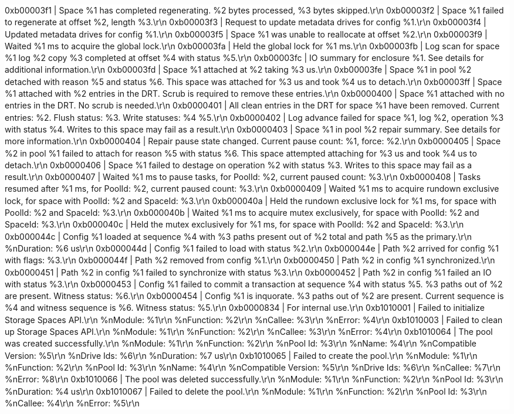 0xb00003f1 | Space %1 has completed regenerating. %2 bytes processed, %3 bytes skipped.\r\n
0xb00003f2 | Space %1 failed to regenerate at offset %2, length %3.\r\n
0xb00003f3 | Request to update metadata drives for config %1.\r\n
0xb00003f4 | Updated metadata drives for config %1.\r\n
0xb00003f5 | Space %1 was unable to reallocate at offset %2.\r\n
0xb00003f9 | Waited %1 ms to acquire the global lock.\r\n
0xb00003fa | Held the global lock for %1 ms.\r\n
0xb00003fb | Log scan for space %1 log %2 copy %3 completed at offset %4 with status %5.\r\n
0xb00003fc | IO summary for enclosure %1. See details for additional information.\r\n
0xb00003fd | Space %1 attached at %2 taking %3 us.\r\n
0xb00003fe | Space %1 in pool %2 detached with reason %5 and status %6. This space was attached for %3 us and took %4 us to detach.\r\n
0xb00003ff | Space %1 attached with %2 entries in the DRT. Scrub is required to remove these entries.\r\n
0xb0000400 | Space %1 attached with no entries in the DRT. No scrub is needed.\r\n
0xb0000401 | All clean entries in the DRT for space %1 have been removed.  Current entries: %2. Flush status: %3. Write statuses: %4 %5.\r\n
0xb0000402 | Log advance failed for space %1, log %2, operation %3 with status %4.  Writes to this space may fail as a result.\r\n
0xb0000403 | Space %1 in pool %2 repair summary. See details for more information.\r\n
0xb0000404 | Repair pause state changed. Current pause count: %1, force: %2.\r\n
0xb0000405 | Space %2 in pool %1 failed to attach for reason %5 with status %6.  This space attempted attaching for %3 us and took %4 us to detach.\r\n
0xb0000406 | Space %1 failed to destage on operation %2 with status %3. Writes to this space may fail as a result.\r\n
0xb0000407 | Waited %1 ms to pause tasks, for PoolId: %2, current paused count: %3.\r\n
0xb0000408 | Tasks resumed after %1 ms, for PoolId: %2, current paused count: %3.\r\n
0xb0000409 | Waited %1 ms to acquire rundown exclusive lock, for space with PoolId: %2 and SpaceId: %3.\r\n
0xb000040a | Held the rundown exclusive lock for %1 ms, for space with PoolId: %2 and SpaceId: %3.\r\n
0xb000040b | Waited %1 ms to acquire mutex exclusively, for space with PoolId: %2 and SpaceId: %3.\r\n
0xb000040c | Held the mutex exclusively for %1 ms, for space with PoolId: %2 and SpaceId: %3.\r\n
0xb000044c | Config %1 loaded at sequence %4 with %3 paths present out of %2 total and path %5 as the primary.\r\n                   %nDuration: %6 us\r\n
0xb000044d | Config %1 failed to load with status %2.\r\n
0xb000044e | Path %2 arrived for config %1 with flags: %3.\r\n
0xb000044f | Path %2 removed from config %1.\r\n
0xb0000450 | Path %2 in config %1 synchronized.\r\n
0xb0000451 | Path %2 in config %1 failed to synchronize with status %3.\r\n
0xb0000452 | Path %2 in config %1 failed an IO with status %3.\r\n
0xb0000453 | Config %1 failed to commit a transaction at sequence %4 with status %5. %3 paths out of %2 are present. Witness status: %6.\r\n
0xb0000454 | Config %1 is inquorate. %3 paths out of %2 are present. Current sequence is %4 and witness sequence is %6. Witness status: %5.\r\n
0xb0000834 | For internal use.\r\n
0xb1010001 | Failed to initialize Storage Spaces API.\r\n                   %nModule: %1\r\n                   %nFunction: %2\r\n                   %nCallee: %3\r\n                   %nError: %4\r\n
0xb1010003 | Failed to clean up Storage Spaces API.\r\n                   %nModule: %1\r\n                   %nFunction: %2\r\n                   %nCallee: %3\r\n                   %nError: %4\r\n
0xb1010064 | The pool was created successfully.\r\n                   %nModule: %1\r\n                   %nFunction: %2\r\n                   %nPool Id: %3\r\n                   %nName: %4\r\n                   %nCompatible Version: %5\r\n                   %nDrive Ids: %6\r\n                   %nDuration: %7 us\r\n
0xb1010065 | Failed to create the pool.\r\n                   %nModule: %1\r\n                   %nFunction: %2\r\n                   %nPool Id: %3\r\n                   %nName: %4\r\n                   %nCompatible Version: %5\r\n                   %nDrive Ids: %6\r\n                   %nCallee: %7\r\n                   %nError: %8\r\n
0xb1010066 | The pool was deleted successfully.\r\n                   %nModule: %1\r\n                   %nFunction: %2\r\n                   %nPool Id: %3\r\n                   %nDuration: %4 us\r\n
0xb1010067 | Failed to delete the pool.\r\n                   %nModule: %1\r\n                   %nFunction: %2\r\n                   %nPool Id: %3\r\n                   %nCallee: %4\r\n                   %nError: %5\r\n